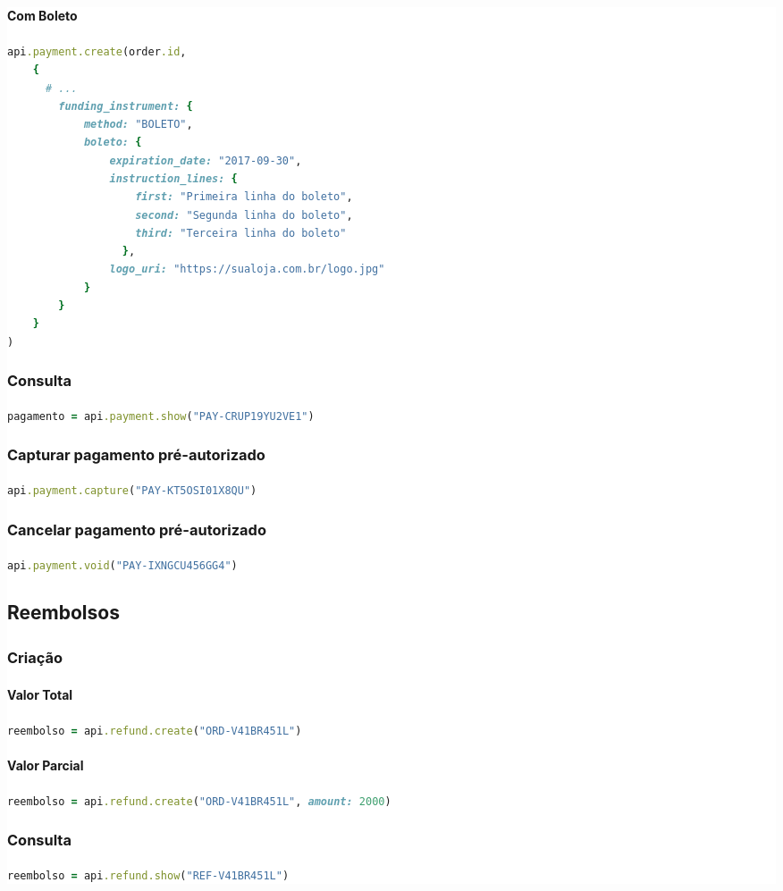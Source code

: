 #### Com Boleto

```ruby
api.payment.create(order.id,
    {
      # ...
        funding_instrument: {
            method: "BOLETO",
            boleto: {
                expiration_date: "2017-09-30",
                instruction_lines: {
                    first: "Primeira linha do boleto",
                    second: "Segunda linha do boleto",
                    third: "Terceira linha do boleto"
                  },
                logo_uri: "https://sualoja.com.br/logo.jpg"
            }
        }
    }
)
```

### Consulta
```ruby
pagamento = api.payment.show("PAY-CRUP19YU2VE1")
```

### Capturar pagamento pré-autorizado
```ruby
api.payment.capture("PAY-KT5OSI01X8QU")
```

### Cancelar pagamento pré-autorizado
```ruby
api.payment.void("PAY-IXNGCU456GG4")
```

## Reembolsos
### Criação
#### Valor Total
```ruby
reembolso = api.refund.create("ORD-V41BR451L")
```
#### Valor Parcial
```ruby
reembolso = api.refund.create("ORD-V41BR451L", amount: 2000)
```

### Consulta
```ruby
reembolso = api.refund.show("REF-V41BR451L")
```
